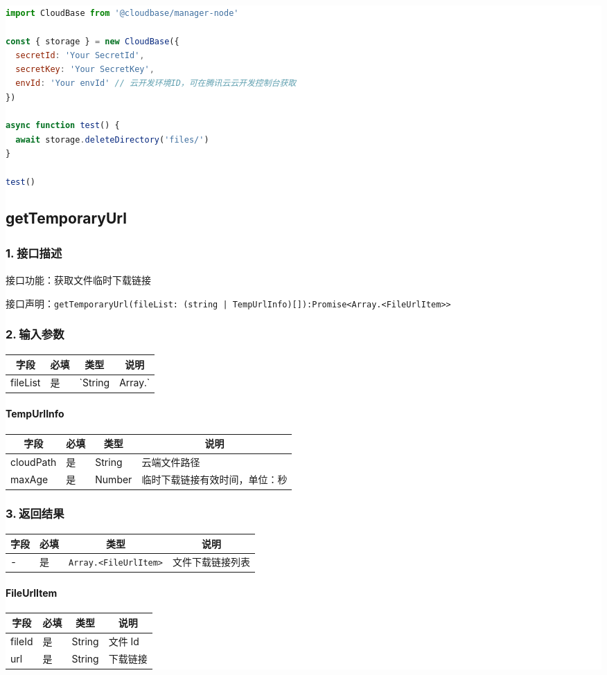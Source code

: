 ```js
import CloudBase from '@cloudbase/manager-node'

const { storage } = new CloudBase({
  secretId: 'Your SecretId',
  secretKey: 'Your SecretKey',
  envId: 'Your envId' // 云开发环境ID，可在腾讯云云开发控制台获取
})

async function test() {
  await storage.deleteDirectory('files/')
}

test()
```

## getTemporaryUrl

### 1. 接口描述

接口功能：获取文件临时下载链接

接口声明：`getTemporaryUrl(fileList: (string | TempUrlInfo)[]):Promise<Array.<FileUrlItem>>`

### 2. 输入参数

| 字段     | 必填 | 类型                           | 说明                                |
| -------- | ---- | ------------------------------ | ----------------------------------- |
| fileList | 是   | `String | Array.<TempUrlInfo>` | 云端文件路径数组或 TempUrlInfo 数组 |

#### TempUrlInfo

| 字段      | 必填 | 类型   | 说明                           |
| --------- | ---- | ------ | ------------------------------ |
| cloudPath | 是   | String | 云端文件路径                   |
| maxAge    | 是   | Number | 临时下载链接有效时间，单位：秒 |

### 3. 返回结果

| 字段 | 必填 | 类型                  | 说明             |
| ---- | ---- | --------------------- | ---------------- |
| -    | 是   | `Array.<FileUrlItem>` | 文件下载链接列表 |

#### FileUrlItem

| 字段   | 必填 | 类型   | 说明     |
| ------ | ---- | ------ | -------- |
| fileId | 是   | String | 文件 Id  |
| url    | 是   | String | 下载链接 |

